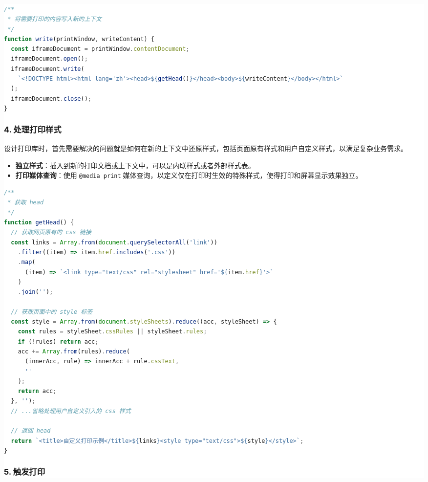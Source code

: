 ```javascript
/**
 * 将需要打印的内容写入新的上下文
 */
function write(printWindow, writeContent) {
  const iframeDocument = printWindow.contentDocument;
  iframeDocument.open();
  iframeDocument.write(
    `<!DOCTYPE html><html lang='zh'><head>${getHead()}</head><body>${writeContent}</body></html>`
  );
  iframeDocument.close();
}
```

### 4. 处理打印样式

设计打印库时，首先需要解决的问题就是如何在新的上下文中还原样式，包括页面原有样式和用户自定义样式，以满足复杂业务需求。

- **独立样式**：插入到新的打印文档或上下文中，可以是内联样式或者外部样式表。
- **打印媒体查询**：使用 `@media print` 媒体查询，以定义仅在打印时生效的特殊样式，使得打印和屏幕显示效果独立。

```javascript
/**
 * 获取 head
 */
function getHead() {
  // 获取网页原有的 css 链接
  const links = Array.from(document.querySelectorAll('link'))
    .filter((item) => item.href.includes('.css'))
    .map(
      (item) => `<link type="text/css" rel="stylesheet" href='${item.href}'>`
    )
    .join('');

  // 获取页面中的 style 标签
  const style = Array.from(document.styleSheets).reduce((acc, styleSheet) => {
    const rules = styleSheet.cssRules || styleSheet.rules;
    if (!rules) return acc;
    acc += Array.from(rules).reduce(
      (innerAcc, rule) => innerAcc + rule.cssText,
      ''
    );
    return acc;
  }, '');
  // ...省略处理用户自定义引入的 css 样式

  // 返回 head
  return `<title>自定义打印示例</title>${links}<style type="text/css">${style}</style>`;
}
```

### 5. 触发打印
